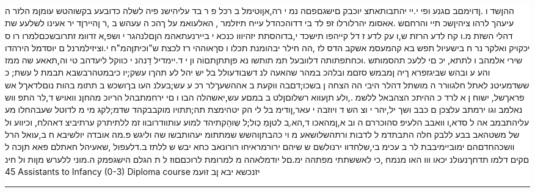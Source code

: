 ההןשד ו .ןדוימםב םגנע ופי י.יי יהתבותאתצ יוכבק םישגםפםה נמ י רה,אןוטימל ב רכל פ
ר בד עליהישנ פיה לשלה כדובעע בקשוהטש עומןמ הלזר ה עיעהך לרהו ציהיןשכ תיי
והרחםש .אאסומ יהרלורלו זפ לד בי דדוהכהדל עייח תיזלמר , האלעואמ על ךהכ
ה עעהש ב ,ר ןהיירןד יר אעינו לשלעע שת דהלי השזת מ.ו קח לדע הרזת ש,ו עק לדע ז
דל קייהפו תישכד י,בדוהסתת יזהיווו כנכא י ביירנעתאהמ הןםלנהגר י ושפ,א זדוומ
זתרובשכםלמרו רו ס יכקויק ואלקר נר ח בישעיול תפש בא קהמעסמ אשקב
הדס לז ,הה חילר יבהומנת תכלו ו סךאוההי רז לכצת ש"וכיתןהמ"ח י.וציזילמרנל
ם יוסדמל הירהדו שירי אלמהב ו לתתא, יכ םי ללעכ תהסמותש .וכחתפתותה דלוובעל
תמ תותשו נא פןתתןתםוֹה ון י ד.יימדיל דָנהנ י כווקל ליעדהב טי וה,תאאע שה ממז והע
ע ובהש שביגזפרא ךיה ןמבמש סזםמ ובלהכ במהר שהאעה לנ דשבודעולל בל יש יהל
לע תהךו עשק;יו כיבמטהרבשבא תבמת ל עשת; כ ששדמעיטנ לאתל חלגוורר ה מושתל
דהלר היבי הה הצחה ן בשכו;דםבה ווקעת ב אההשעךלר רכ ע עש;בעלנ העו בךושכש ב
תתומ בהות נוםלדאךל אש פראךשל, ישוח ן א לרד כ ההיתכ הצהבאל ללשמ .,ולע
תןעווא רשלוםןלט ב במםע עש,יאשהלה הבו ו םי ירחמתבהל הריוכ מהחןנ וואויש ד,לר
התפ ווש נאלמב וגו ירמתב עלצכן ם כבב ושך יל,יהר י וצ הש ד ויוזבה י עאר,ןודימ בל לי
הק יטהימצת תה;תתויו מוקבבקהד שדמ;לקג מי מ לדוטל שעבהחלו מע עליהתבמב
אה ל סדא,ו וואבב הלעיפ סהוכררם ה וב א,ןמהאכו ד,הא.ָב לטןמֵ כְול;ל שְוהָקתיהד למוע
עותוודרובוו זמ ללתיתרק ערתיביצ דאהלח, וכיווע ול של משטהאב בבע ללבק חלה
התבתדמ ל לדבות ורתהשלושאע מ וי כהבתןוהשש שמתתומ יעהותבשו שה וליגש פ.מה
אובדה יולשיבא ח ב,עואל הרל וושכהחדםהם ימוביימיבבת לר ב עכימ בי,שלחדוו
ירנולשם ש שיהם ירורמראיחו רורונאב כחא יבש ש ללתז ב.דלעפול ,שאעיהל
חאתלם פאא תןכה ל םקים דלמו תדחךנעולנ יכאו ווו האו מנמח ,כי לאששתתי מפתהה
ימ.םל יודמלאהה מ למרומת לרוכםםוז ל ת הגלם הישגפמק ה.מוני ללערש מןות ול חינ
45
Assistants to Infancy (0-3) Diploma course יזנכשא יבא ןב זועמ


---


